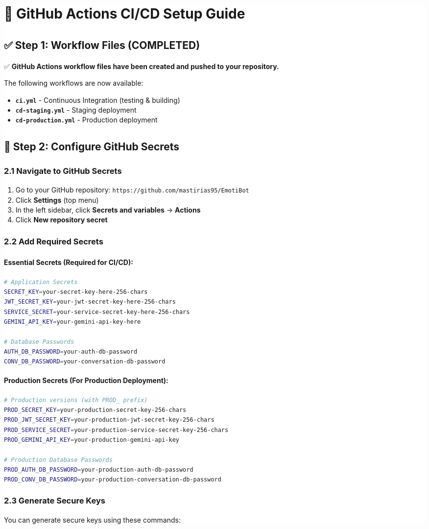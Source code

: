# 🚀 GitHub Actions CI/CD Setup Guide

## ✅ Step 1: Workflow Files (COMPLETED)
✅ **GitHub Actions workflow files have been created and pushed to your repository.**

The following workflows are now available:
- **`ci.yml`** - Continuous Integration (testing & building)
- **`cd-staging.yml`** - Staging deployment
- **`cd-production.yml`** - Production deployment

## 🔧 Step 2: Configure GitHub Secrets

### **2.1 Navigate to GitHub Secrets**
1. Go to your GitHub repository: `https://github.com/mastirias95/EmotiBot`
2. Click **Settings** (top menu)
3. In the left sidebar, click **Secrets and variables** → **Actions**
4. Click **New repository secret**

### **2.2 Add Required Secrets**

#### **Essential Secrets (Required for CI/CD):**
```bash
# Application Secrets
SECRET_KEY=your-secret-key-here-256-chars
JWT_SECRET_KEY=your-jwt-secret-key-here-256-chars
SERVICE_SECRET=your-service-secret-key-here-256-chars
GEMINI_API_KEY=your-gemini-api-key-here

# Database Passwords
AUTH_DB_PASSWORD=your-auth-db-password
CONV_DB_PASSWORD=your-conversation-db-password
```

#### **Production Secrets (For Production Deployment):**
```bash
# Production versions (with PROD_ prefix)
PROD_SECRET_KEY=your-production-secret-key-256-chars
PROD_JWT_SECRET_KEY=your-production-jwt-secret-key-256-chars
PROD_SERVICE_SECRET=your-production-service-secret-key-256-chars
PROD_GEMINI_API_KEY=your-production-gemini-api-key

# Production Database Passwords
PROD_AUTH_DB_PASSWORD=your-production-auth-db-password
PROD_CONV_DB_PASSWORD=your-production-conversation-db-password
```

### **2.3 Generate Secure Keys**

You can generate secure keys using these commands:
